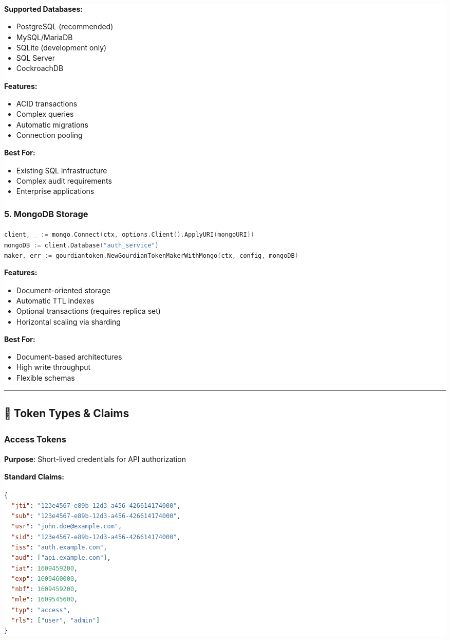 **Supported Databases:**

- PostgreSQL (recommended)
- MySQL/MariaDB
- SQLite (development only)
- SQL Server
- CockroachDB

**Features:**

- ACID transactions
- Complex queries
- Automatic migrations
- Connection pooling

**Best For:**

- Existing SQL infrastructure
- Complex audit requirements
- Enterprise applications

### 5. MongoDB Storage

```go
client, _ := mongo.Connect(ctx, options.Client().ApplyURI(mongoURI))
mongoDB := client.Database("auth_service")
maker, err := gourdiantoken.NewGourdianTokenMakerWithMongo(ctx, config, mongoDB)
```

**Features:**

- Document-oriented storage
- Automatic TTL indexes
- Optional transactions (requires replica set)
- Horizontal scaling via sharding

**Best For:**

- Document-based architectures
- High write throughput
- Flexible schemas

---

## 🔑 Token Types & Claims

### Access Tokens

**Purpose**: Short-lived credentials for API authorization

**Standard Claims:**

```json
{
  "jti": "123e4567-e89b-12d3-a456-426614174000",
  "sub": "123e4567-e89b-12d3-a456-426614174000",
  "usr": "john.doe@example.com",
  "sid": "123e4567-e89b-12d3-a456-426614174000",
  "iss": "auth.example.com",
  "aud": ["api.example.com"],
  "iat": 1609459200,
  "exp": 1609460000,
  "nbf": 1609459200,
  "mle": 1609545600,
  "typ": "access",
  "rls": ["user", "admin"]
}
```
